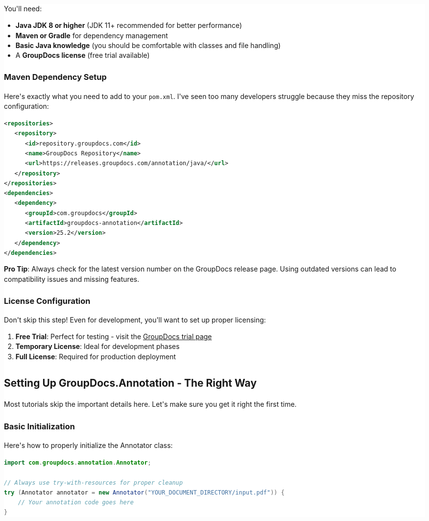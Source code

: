 You'll need:
- **Java JDK 8 or higher** (JDK 11+ recommended for better performance)
- **Maven or Gradle** for dependency management
- **Basic Java knowledge** (you should be comfortable with classes and file handling)
- A **GroupDocs license** (free trial available)

### Maven Dependency Setup

Here's exactly what you need to add to your `pom.xml`. I've seen too many developers struggle because they miss the repository configuration:

```xml
<repositories>
   <repository>
      <id>repository.groupdocs.com</id>
      <name>GroupDocs Repository</name>
      <url>https://releases.groupdocs.com/annotation/java/</url>
   </repository>
</repositories>
<dependencies>
   <dependency>
      <groupId>com.groupdocs</groupId>
      <artifactId>groupdocs-annotation</artifactId>
      <version>25.2</version>
   </dependency>
</dependencies>
```

**Pro Tip**: Always check for the latest version number on the GroupDocs release page. Using outdated versions can lead to compatibility issues and missing features.

### License Configuration

Don't skip this step! Even for development, you'll want to set up proper licensing:

1. **Free Trial**: Perfect for testing - visit the [GroupDocs trial page](https://releases.groupdocs.com/annotation/java/)
2. **Temporary License**: Ideal for development phases
3. **Full License**: Required for production deployment

## Setting Up GroupDocs.Annotation - The Right Way

Most tutorials skip the important details here. Let's make sure you get it right the first time.

### Basic Initialization

Here's how to properly initialize the Annotator class:

```java
import com.groupdocs.annotation.Annotator;

// Always use try-with-resources for proper cleanup
try (Annotator annotator = new Annotator("YOUR_DOCUMENT_DIRECTORY/input.pdf")) {
    // Your annotation code goes here
}
```
